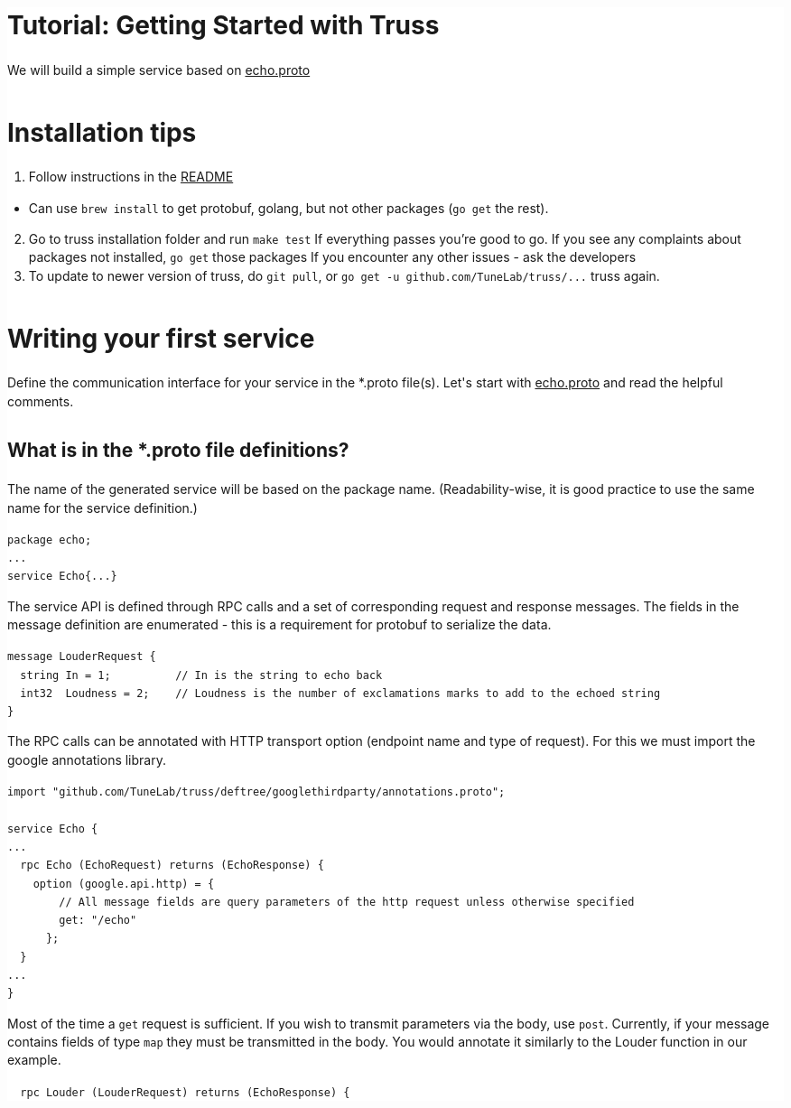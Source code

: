 # Tutorial: Getting Started with Truss

We will build a simple service based on [echo.proto](./_example/echo.proto)

# Installation tips

1. Follow instructions in the [README](./README.md)
  - Can use `brew install` to get protobuf, golang, but not other packages (`go get` the rest).
2. Go to truss installation folder and run `make test`
  If everything passes you’re good to go.
  If you see any complaints about packages not installed, `go get` those packages
  If you encounter any other issues - ask the developers
3. To update to newer version of truss, do `git pull`, or `go get -u github.com/TuneLab/truss/...` truss again.

# Writing your first service

Define the communication interface for your service in the *.proto file(s).
Let's start with [echo.proto](./_example/echo.proto) and read the helpful comments.

## What is in the *.proto file definitions?

The name of the generated service will be based on the package name. (Readability-wise, it is good practice to use the same name for the service definition.)
```
package echo;
...
service Echo{...}
```
The service API is defined through RPC calls and a set of corresponding request and response messages.
The fields in the message definition are enumerated - this is a requirement for protobuf to serialize the data.
```
message LouderRequest {
  string In = 1;          // In is the string to echo back
  int32  Loudness = 2;    // Loudness is the number of exclamations marks to add to the echoed string
}
```
The RPC calls can be annotated with HTTP transport option (endpoint name and type of request). For this we must import the google annotations library.

```
import "github.com/TuneLab/truss/deftree/googlethirdparty/annotations.proto";

service Echo {
...
  rpc Echo (EchoRequest) returns (EchoResponse) {
    option (google.api.http) = {
        // All message fields are query parameters of the http request unless otherwise specified
        get: "/echo"
      };
  }
...
}
```
Most of the time a `get` request is sufficient. If you wish to transmit parameters via the body, use `post`.
Currently, if your message contains fields of type `map` they must be transmitted in the body. You would annotate it similarly to the Louder function in our example.
```
  rpc Louder (LouderRequest) returns (EchoResponse) {
```